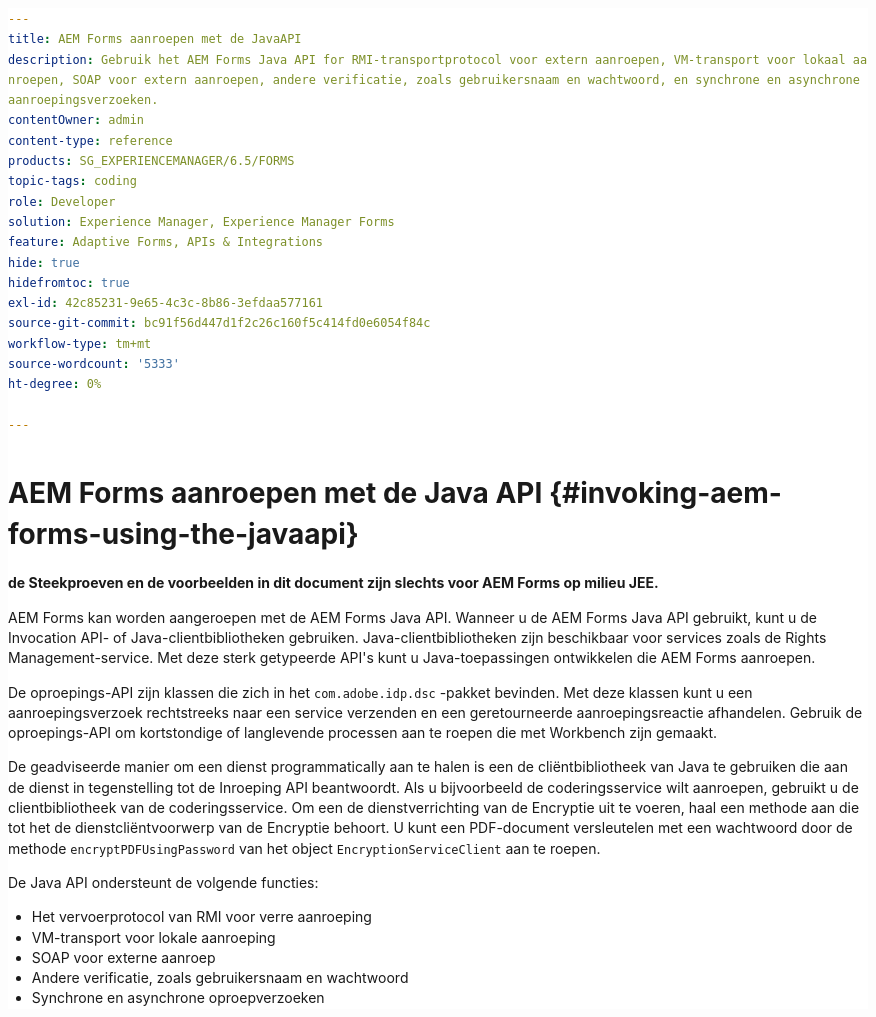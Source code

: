 ```yaml
---
title: AEM Forms aanroepen met de JavaAPI
description: Gebruik het AEM Forms Java API for RMI-transportprotocol voor extern aanroepen, VM-transport voor lokaal aanroepen, SOAP voor extern aanroepen, andere verificatie, zoals gebruikersnaam en wachtwoord, en synchrone en asynchrone aanroepingsverzoeken.
contentOwner: admin
content-type: reference
products: SG_EXPERIENCEMANAGER/6.5/FORMS
topic-tags: coding
role: Developer
solution: Experience Manager, Experience Manager Forms
feature: Adaptive Forms, APIs & Integrations
hide: true
hidefromtoc: true
exl-id: 42c85231-9e65-4c3c-8b86-3efdaa577161
source-git-commit: bc91f56d447d1f2c26c160f5c414fd0e6054f84c
workflow-type: tm+mt
source-wordcount: '5333'
ht-degree: 0%

---
```


# AEM Forms aanroepen met de Java API {#invoking-aem-forms-using-the-javaapi}

**de Steekproeven en de voorbeelden in dit document zijn slechts voor AEM Forms op milieu JEE.**

AEM Forms kan worden aangeroepen met de AEM Forms Java API. Wanneer u de AEM Forms Java API gebruikt, kunt u de Invocation API- of Java-clientbibliotheken gebruiken. Java-clientbibliotheken zijn beschikbaar voor services zoals de Rights Management-service. Met deze sterk getypeerde API&#39;s kunt u Java-toepassingen ontwikkelen die AEM Forms aanroepen.

De oproepings-API zijn klassen die zich in het `com.adobe.idp.dsc` -pakket bevinden. Met deze klassen kunt u een aanroepingsverzoek rechtstreeks naar een service verzenden en een geretourneerde aanroepingsreactie afhandelen. Gebruik de oproepings-API om kortstondige of langlevende processen aan te roepen die met Workbench zijn gemaakt.

De geadviseerde manier om een dienst programmatically aan te halen is een de cliëntbibliotheek van Java te gebruiken die aan de dienst in tegenstelling tot de Inroeping API beantwoordt. Als u bijvoorbeeld de coderingsservice wilt aanroepen, gebruikt u de clientbibliotheek van de coderingsservice. Om een de dienstverrichting van de Encryptie uit te voeren, haal een methode aan die tot het de dienstcliëntvoorwerp van de Encryptie behoort. U kunt een PDF-document versleutelen met een wachtwoord door de methode `encryptPDFUsingPassword` van het object `EncryptionServiceClient` aan te roepen.

De Java API ondersteunt de volgende functies:

* Het vervoerprotocol van RMI voor verre aanroeping
* VM-transport voor lokale aanroeping
* SOAP voor externe aanroep
* Andere verificatie, zoals gebruikersnaam en wachtwoord
* Synchrone en asynchrone oproepverzoeken
